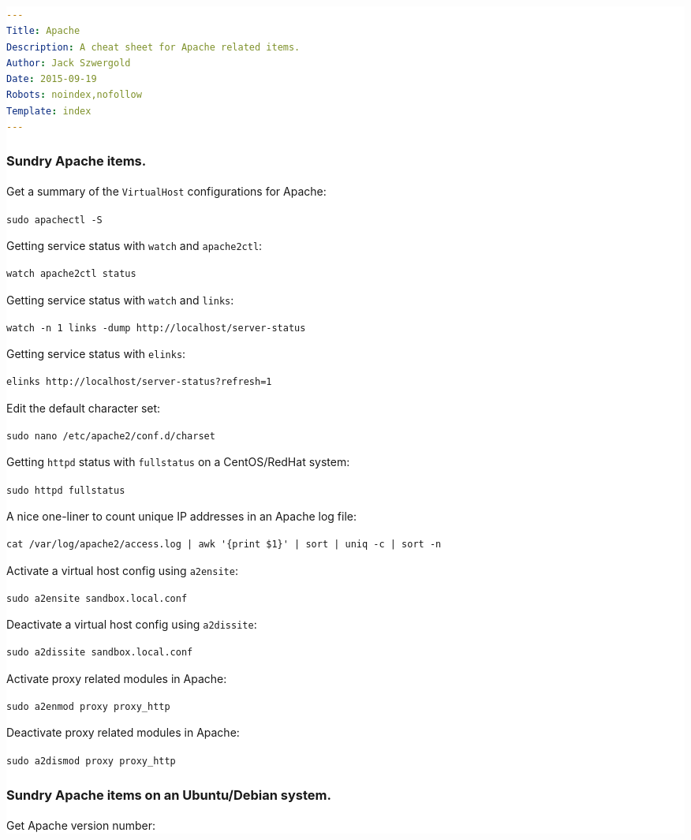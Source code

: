 ```yaml
---
Title: Apache
Description: A cheat sheet for Apache related items.
Author: Jack Szwergold
Date: 2015-09-19
Robots: noindex,nofollow
Template: index
---
```


### Sundry Apache items.

Get a summary of the `VirtualHost` configurations for Apache:

    sudo apachectl -S

Getting service status with `watch` and `apache2ctl`:

    watch apache2ctl status

Getting service status with `watch` and `links`:

    watch -n 1 links -dump http://localhost/server-status

Getting service status with `elinks`:

    elinks http://localhost/server-status?refresh=1

Edit the default character set:

    sudo nano /etc/apache2/conf.d/charset

Getting `httpd` status with `fullstatus` on a CentOS/RedHat system:

    sudo httpd fullstatus

A nice one-liner to count unique IP addresses in an Apache log file:

    cat /var/log/apache2/access.log | awk '{print $1}' | sort | uniq -c | sort -n

Activate a virtual host config using `a2ensite`:

    sudo a2ensite sandbox.local.conf

Deactivate a virtual host config using `a2dissite`:

    sudo a2dissite sandbox.local.conf

Activate proxy related modules in Apache:

    sudo a2enmod proxy proxy_http

Deactivate proxy related modules in Apache:

    sudo a2dismod proxy proxy_http

### Sundry Apache items on an Ubuntu/Debian system.

Get Apache version number:
